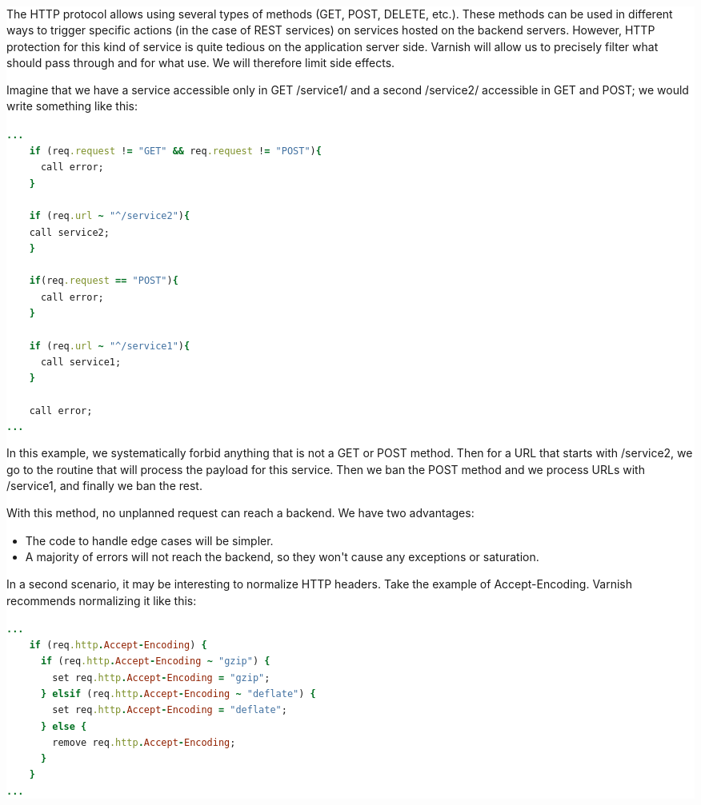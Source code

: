 The HTTP protocol allows using several types of methods (GET, POST, DELETE, etc.). These methods can be used in different ways to trigger specific actions (in the case of REST services) on services hosted on the backend servers. However, HTTP protection for this kind of service is quite tedious on the application server side. Varnish will allow us to precisely filter what should pass through and for what use. We will therefore limit side effects.

Imagine that we have a service accessible only in GET /service1/ and a second /service2/ accessible in GET and POST; we would write something like this:

```ruby
...
    if (req.request != "GET" && req.request != "POST"){
      call error;
    }

    if (req.url ~ "^/service2"){
    call service2;
    }

    if(req.request == "POST"){
      call error;
    }

    if (req.url ~ "^/service1"){
      call service1;
    }

    call error;
...
```

In this example, we systematically forbid anything that is not a GET or POST method. Then for a URL that starts with /service2, we go to the routine that will process the payload for this service. Then we ban the POST method and we process URLs with /service1, and finally we ban the rest.

With this method, no unplanned request can reach a backend. We have two advantages:

- The code to handle edge cases will be simpler.
- A majority of errors will not reach the backend, so they won't cause any exceptions or saturation.

In a second scenario, it may be interesting to normalize HTTP headers. Take the example of Accept-Encoding. Varnish recommends normalizing it like this:

```ruby
...
    if (req.http.Accept-Encoding) {
      if (req.http.Accept-Encoding ~ "gzip") {
        set req.http.Accept-Encoding = "gzip";
      } elsif (req.http.Accept-Encoding ~ "deflate") {
        set req.http.Accept-Encoding = "deflate";
      } else {
        remove req.http.Accept-Encoding;
      }
    }
...
```
